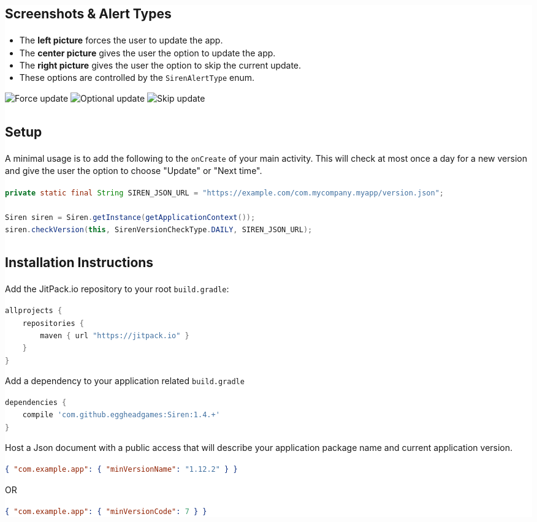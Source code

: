 ## Screenshots & Alert Types

- The **left picture** forces the user to update the app.
- The **center picture** gives the user the option to update the app.
- The **right picture** gives the user the option to skip the current update.
- These options are controlled by the `SirenAlertType` enum.

![Force update](/extras/force.png)
![Optional update](/extras/option.png)
![Skip update](/extras/skip.png)


## Setup

A minimal usage is to add the following to the `onCreate` of your main activity.
This will check at most once a day for a new version and give the user the option to choose "Update" or "Next time".

```java
private static final String SIREN_JSON_URL = "https://example.com/com.mycompany.myapp/version.json";

Siren siren = Siren.getInstance(getApplicationContext());
siren.checkVersion(this, SirenVersionCheckType.DAILY, SIREN_JSON_URL);
```

## Installation Instructions
Add the JitPack.io repository to your root `build.gradle`:

```gradle
allprojects {
    repositories {
        maven { url "https://jitpack.io" }
    }
}
```

Add a dependency to your application related `build.gradle`

```gradle
dependencies {
    compile 'com.github.eggheadgames:Siren:1.4.+'
}
```

Host a Json document with a public access that will describe your application package name and current application version.

```json
{ "com.example.app": { "minVersionName": "1.12.2" } }
```
OR
```json
{ "com.example.app": { "minVersionCode": 7 } }
```
